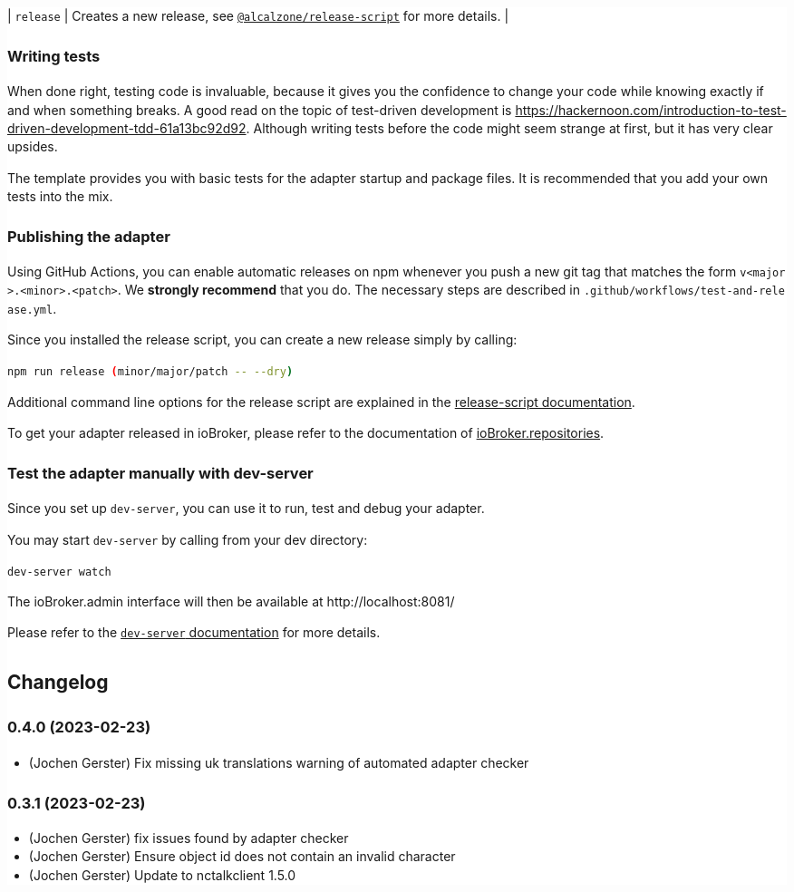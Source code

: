 | `release` | Creates a new release, see [`@alcalzone/release-script`](https://github.com/AlCalzone/release-script#usage) for more details. |

### Writing tests
When done right, testing code is invaluable, because it gives you the 
confidence to change your code while knowing exactly if and when 
something breaks. A good read on the topic of test-driven development 
is https://hackernoon.com/introduction-to-test-driven-development-tdd-61a13bc92d92. 
Although writing tests before the code might seem strange at first, but it has very 
clear upsides.

The template provides you with basic tests for the adapter startup and package files.
It is recommended that you add your own tests into the mix.

### Publishing the adapter
Using GitHub Actions, you can enable automatic releases on npm whenever you push a new git tag that matches the form 
`v<major>.<minor>.<patch>`. We **strongly recommend** that you do. The necessary steps are described in `.github/workflows/test-and-release.yml`.

Since you installed the release script, you can create a new
release simply by calling:
```bash
npm run release (minor/major/patch -- --dry)
```
Additional command line options for the release script are explained in the
[release-script documentation](https://github.com/AlCalzone/release-script#command-line).

To get your adapter released in ioBroker, please refer to the documentation 
of [ioBroker.repositories](https://github.com/ioBroker/ioBroker.repositories#requirements-for-adapter-to-get-added-to-the-latest-repository).

### Test the adapter manually with dev-server
Since you set up `dev-server`, you can use it to run, test and debug your adapter.

You may start `dev-server` by calling from your dev directory:
```bash
dev-server watch
```

The ioBroker.admin interface will then be available at http://localhost:8081/

Please refer to the [`dev-server` documentation](https://github.com/ioBroker/dev-server#command-line) for more details.

## Changelog

### 0.4.0 (2023-02-23)
* (Jochen Gerster) Fix missing uk translations warning of automated adapter checker

### 0.3.1 (2023-02-23)
* (Jochen Gerster) fix issues found by adapter checker
* (Jochen Gerster) Ensure object id does not contain an invalid character
* (Jochen Gerster) Update to nctalkclient 1.5.0
